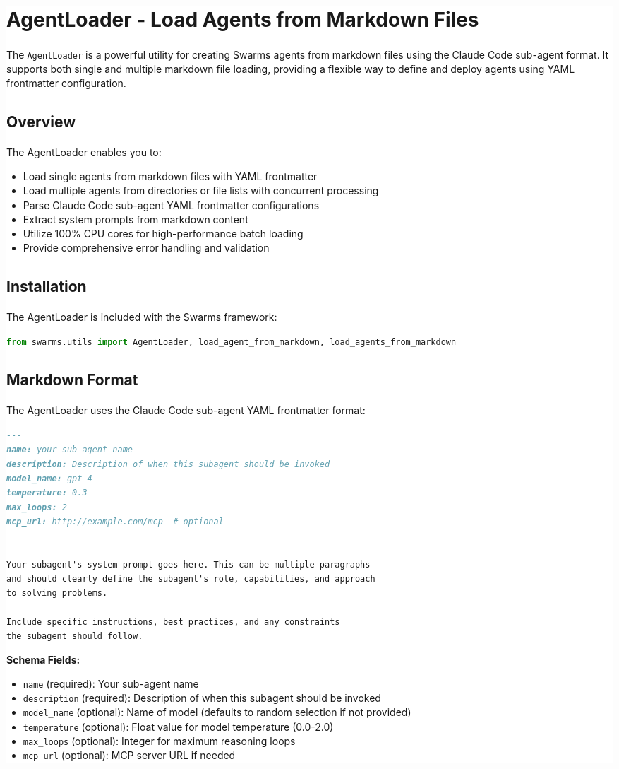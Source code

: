 # AgentLoader - Load Agents from Markdown Files

The `AgentLoader` is a powerful utility for creating Swarms agents from markdown files using the Claude Code sub-agent format. It supports both single and multiple markdown file loading, providing a flexible way to define and deploy agents using YAML frontmatter configuration.

## Overview

The AgentLoader enables you to:
- Load single agents from markdown files with YAML frontmatter
- Load multiple agents from directories or file lists with concurrent processing
- Parse Claude Code sub-agent YAML frontmatter configurations
- Extract system prompts from markdown content
- Utilize 100% CPU cores for high-performance batch loading
- Provide comprehensive error handling and validation

## Installation

The AgentLoader is included with the Swarms framework:

```python
from swarms.utils import AgentLoader, load_agent_from_markdown, load_agents_from_markdown
```

## Markdown Format

The AgentLoader uses the Claude Code sub-agent YAML frontmatter format:

```markdown
---
name: your-sub-agent-name
description: Description of when this subagent should be invoked
model_name: gpt-4
temperature: 0.3
max_loops: 2
mcp_url: http://example.com/mcp  # optional
---

Your subagent's system prompt goes here. This can be multiple paragraphs
and should clearly define the subagent's role, capabilities, and approach
to solving problems.

Include specific instructions, best practices, and any constraints
the subagent should follow.
```

**Schema Fields:**
- `name` (required): Your sub-agent name
- `description` (required): Description of when this subagent should be invoked
- `model_name` (optional): Name of model (defaults to random selection if not provided)
- `temperature` (optional): Float value for model temperature (0.0-2.0)
- `max_loops` (optional): Integer for maximum reasoning loops
- `mcp_url` (optional): MCP server URL if needed
